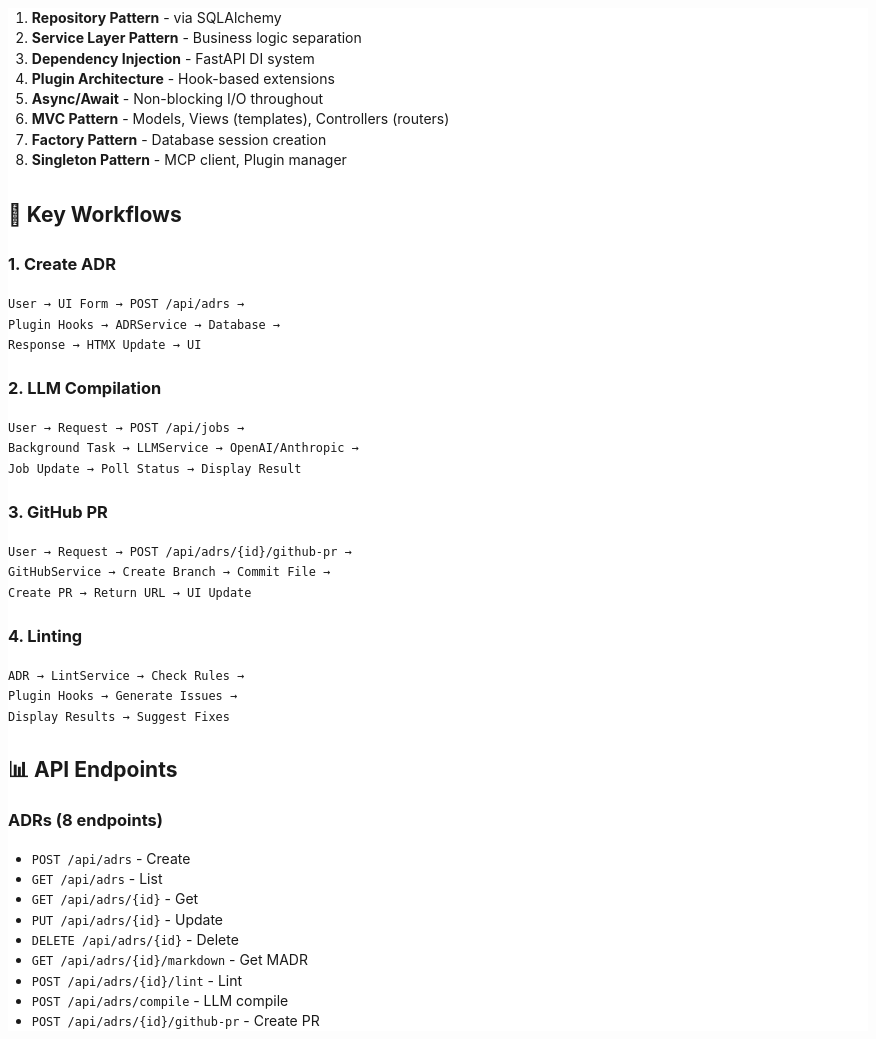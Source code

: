1. **Repository Pattern** - via SQLAlchemy
2. **Service Layer Pattern** - Business logic separation
3. **Dependency Injection** - FastAPI DI system
4. **Plugin Architecture** - Hook-based extensions
5. **Async/Await** - Non-blocking I/O throughout
6. **MVC Pattern** - Models, Views (templates), Controllers (routers)
7. **Factory Pattern** - Database session creation
8. **Singleton Pattern** - MCP client, Plugin manager

## 🔄 Key Workflows

### 1. Create ADR
```
User → UI Form → POST /api/adrs → 
Plugin Hooks → ADRService → Database → 
Response → HTMX Update → UI
```

### 2. LLM Compilation
```
User → Request → POST /api/jobs → 
Background Task → LLMService → OpenAI/Anthropic →
Job Update → Poll Status → Display Result
```

### 3. GitHub PR
```
User → Request → POST /api/adrs/{id}/github-pr →
GitHubService → Create Branch → Commit File →
Create PR → Return URL → UI Update
```

### 4. Linting
```
ADR → LintService → Check Rules → 
Plugin Hooks → Generate Issues → 
Display Results → Suggest Fixes
```

## 📊 API Endpoints

### ADRs (8 endpoints)
- `POST /api/adrs` - Create
- `GET /api/adrs` - List
- `GET /api/adrs/{id}` - Get
- `PUT /api/adrs/{id}` - Update
- `DELETE /api/adrs/{id}` - Delete
- `GET /api/adrs/{id}/markdown` - Get MADR
- `POST /api/adrs/{id}/lint` - Lint
- `POST /api/adrs/compile` - LLM compile
- `POST /api/adrs/{id}/github-pr` - Create PR
